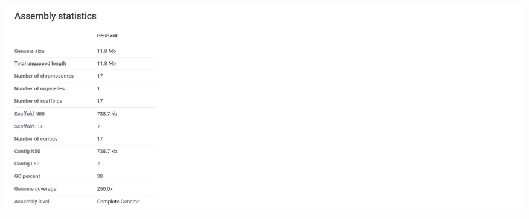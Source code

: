   <img src="../../../assets/images/day2/session1/asmb_stats1.jpg" align="center" width=250/>
</figure>
